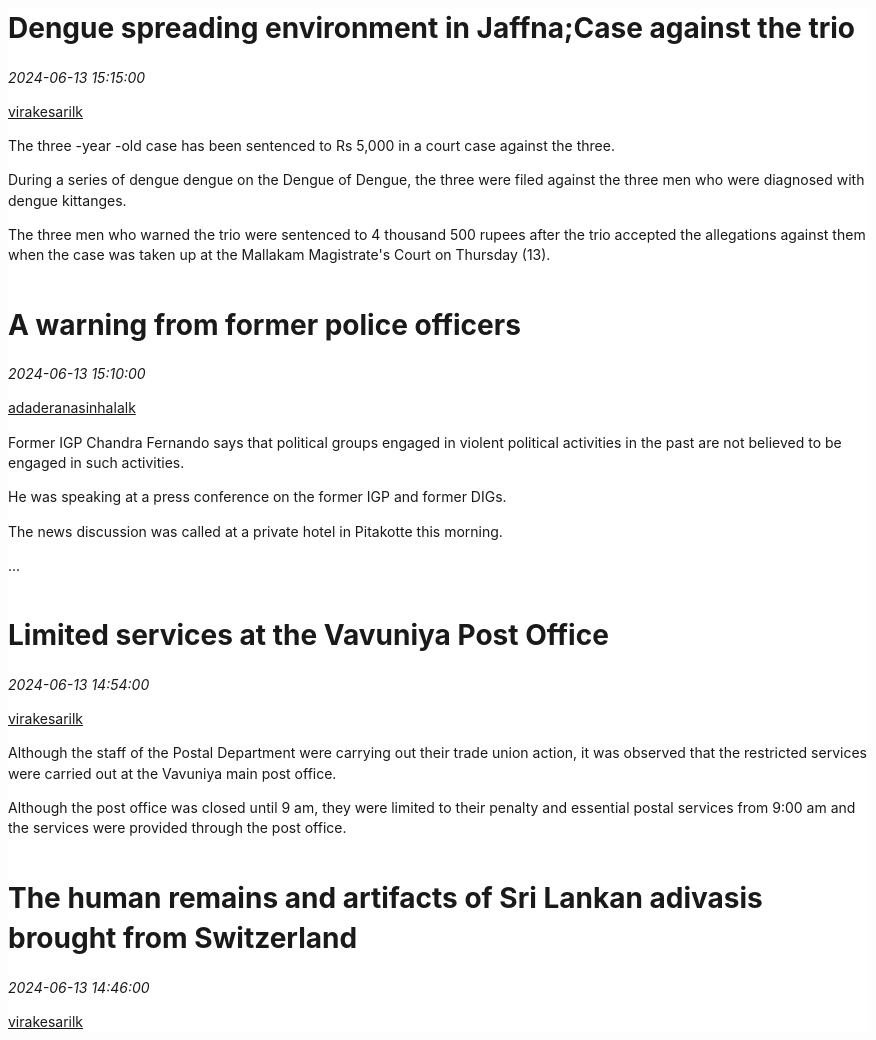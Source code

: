 
# Dengue spreading environment in Jaffna;Case against the trio

*2024-06-13 15:15:00*

[virakesarilk](https://www.virakesari.lk/article/185999)

The three -year -old case has been sentenced to Rs 5,000 in a court case against the three.

During a series of dengue dengue on the Dengue of Dengue, the three were filed against the three men who were diagnosed with dengue kittanges.

The three men who warned the trio were sentenced to 4 thousand 500 rupees after the trio accepted the allegations against them when the case was taken up at the Mallakam Magistrate's Court on Thursday (13).



# A warning from former police officers

*2024-06-13 15:10:00*

[adaderanasinhalalk](http://sinhala.adaderana.lk/news/197717)

Former IGP Chandra Fernando says that political groups engaged in violent political activities in the past are not believed to be engaged in such activities.

He was speaking at a press conference on the former IGP and former DIGs.

The news discussion was called at a private hotel in Pitakotte this morning.

...



# Limited services at the Vavuniya Post Office

*2024-06-13 14:54:00*

[virakesarilk](https://www.virakesari.lk/article/186004)

Although the staff of the Postal Department were carrying out their trade union action, it was observed that the restricted services were carried out at the Vavuniya main post office.

Although the post office was closed until 9 am, they were limited to their penalty and essential postal services from 9:00 am and the services were provided through the post office.



# The human remains and artifacts of Sri Lankan adivasis brought from Switzerland

*2024-06-13 14:46:00*

[virakesarilk](https://www.virakesari.lk/article/185979)
